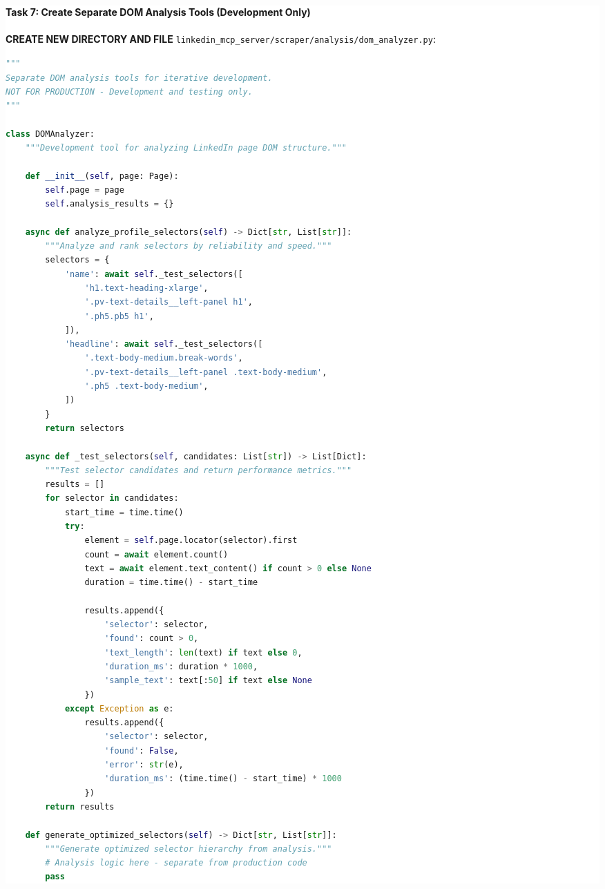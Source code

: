 #### Task 7: Create Separate DOM Analysis Tools (Development Only)
**CREATE NEW DIRECTORY AND FILE** `linkedin_mcp_server/scraper/analysis/dom_analyzer.py`:

```python
"""
Separate DOM analysis tools for iterative development.
NOT FOR PRODUCTION - Development and testing only.
"""

class DOMAnalyzer:
    """Development tool for analyzing LinkedIn page DOM structure."""

    def __init__(self, page: Page):
        self.page = page
        self.analysis_results = {}

    async def analyze_profile_selectors(self) -> Dict[str, List[str]]:
        """Analyze and rank selectors by reliability and speed."""
        selectors = {
            'name': await self._test_selectors([
                'h1.text-heading-xlarge',
                '.pv-text-details__left-panel h1',
                '.ph5.pb5 h1',
            ]),
            'headline': await self._test_selectors([
                '.text-body-medium.break-words',
                '.pv-text-details__left-panel .text-body-medium',
                '.ph5 .text-body-medium',
            ])
        }
        return selectors

    async def _test_selectors(self, candidates: List[str]) -> List[Dict]:
        """Test selector candidates and return performance metrics."""
        results = []
        for selector in candidates:
            start_time = time.time()
            try:
                element = self.page.locator(selector).first
                count = await element.count()
                text = await element.text_content() if count > 0 else None
                duration = time.time() - start_time

                results.append({
                    'selector': selector,
                    'found': count > 0,
                    'text_length': len(text) if text else 0,
                    'duration_ms': duration * 1000,
                    'sample_text': text[:50] if text else None
                })
            except Exception as e:
                results.append({
                    'selector': selector,
                    'found': False,
                    'error': str(e),
                    'duration_ms': (time.time() - start_time) * 1000
                })
        return results

    def generate_optimized_selectors(self) -> Dict[str, List[str]]:
        """Generate optimized selector hierarchy from analysis."""
        # Analysis logic here - separate from production code
        pass
```